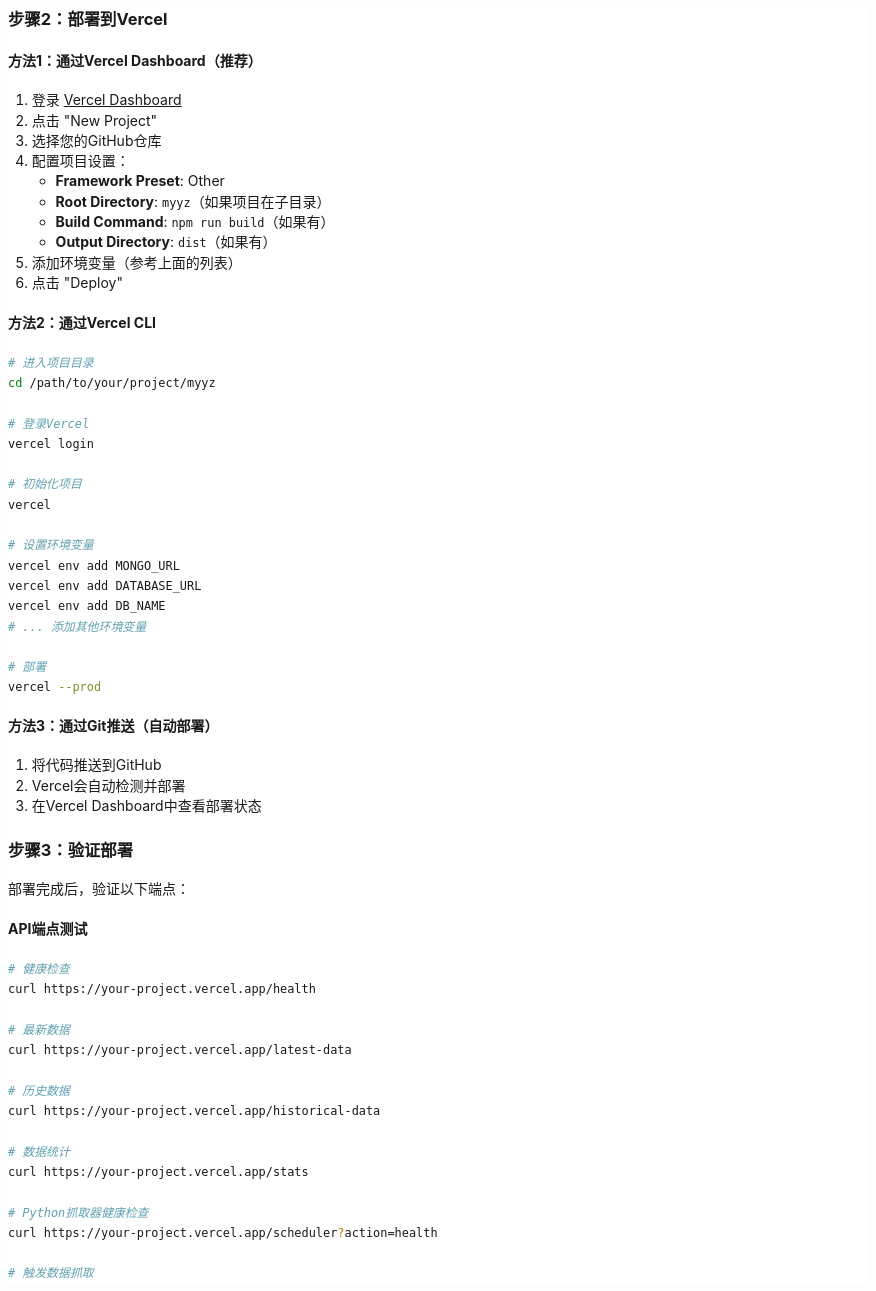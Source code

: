### 步骤2：部署到Vercel

#### 方法1：通过Vercel Dashboard（推荐）

1. 登录 [Vercel Dashboard](https://vercel.com/dashboard)
2. 点击 "New Project"
3. 选择您的GitHub仓库
4. 配置项目设置：
   - **Framework Preset**: Other
   - **Root Directory**: `myyz`（如果项目在子目录）
   - **Build Command**: `npm run build`（如果有）
   - **Output Directory**: `dist`（如果有）
5. 添加环境变量（参考上面的列表）
6. 点击 "Deploy"

#### 方法2：通过Vercel CLI

```bash
# 进入项目目录
cd /path/to/your/project/myyz

# 登录Vercel
vercel login

# 初始化项目
vercel

# 设置环境变量
vercel env add MONGO_URL
vercel env add DATABASE_URL
vercel env add DB_NAME
# ... 添加其他环境变量

# 部署
vercel --prod
```

#### 方法3：通过Git推送（自动部署）

1. 将代码推送到GitHub
2. Vercel会自动检测并部署
3. 在Vercel Dashboard中查看部署状态

### 步骤3：验证部署

部署完成后，验证以下端点：

#### API端点测试

```bash
# 健康检查
curl https://your-project.vercel.app/health

# 最新数据
curl https://your-project.vercel.app/latest-data

# 历史数据
curl https://your-project.vercel.app/historical-data

# 数据统计
curl https://your-project.vercel.app/stats

# Python抓取器健康检查
curl https://your-project.vercel.app/scheduler?action=health

# 触发数据抓取
```